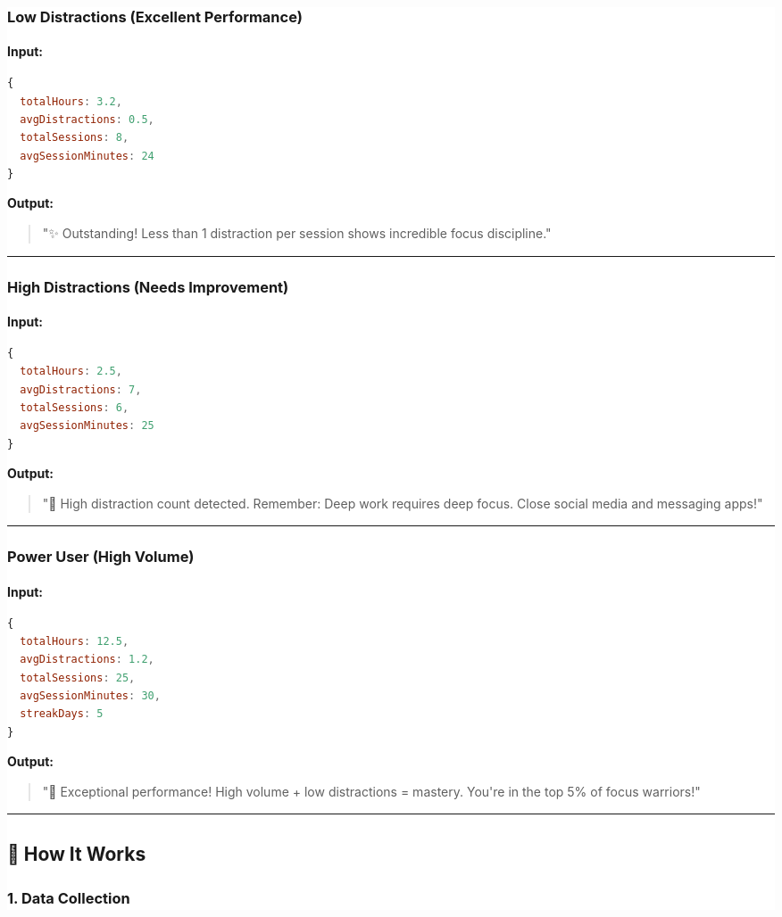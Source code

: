 
### Low Distractions (Excellent Performance)
**Input:**
```javascript
{
  totalHours: 3.2,
  avgDistractions: 0.5,
  totalSessions: 8,
  avgSessionMinutes: 24
}
```
**Output:**
> "✨ Outstanding! Less than 1 distraction per session shows incredible focus discipline."

---

### High Distractions (Needs Improvement)
**Input:**
```javascript
{
  totalHours: 2.5,
  avgDistractions: 7,
  totalSessions: 6,
  avgSessionMinutes: 25
}
```
**Output:**
> "📱 High distraction count detected. Remember: Deep work requires deep focus. Close social media and messaging apps!"

---

### Power User (High Volume)
**Input:**
```javascript
{
  totalHours: 12.5,
  avgDistractions: 1.2,
  totalSessions: 25,
  avgSessionMinutes: 30,
  streakDays: 5
}
```
**Output:**
> "🌟 Exceptional performance! High volume + low distractions = mastery. You're in the top 5% of focus warriors!"

---

## 🔧 How It Works

### 1. Data Collection
